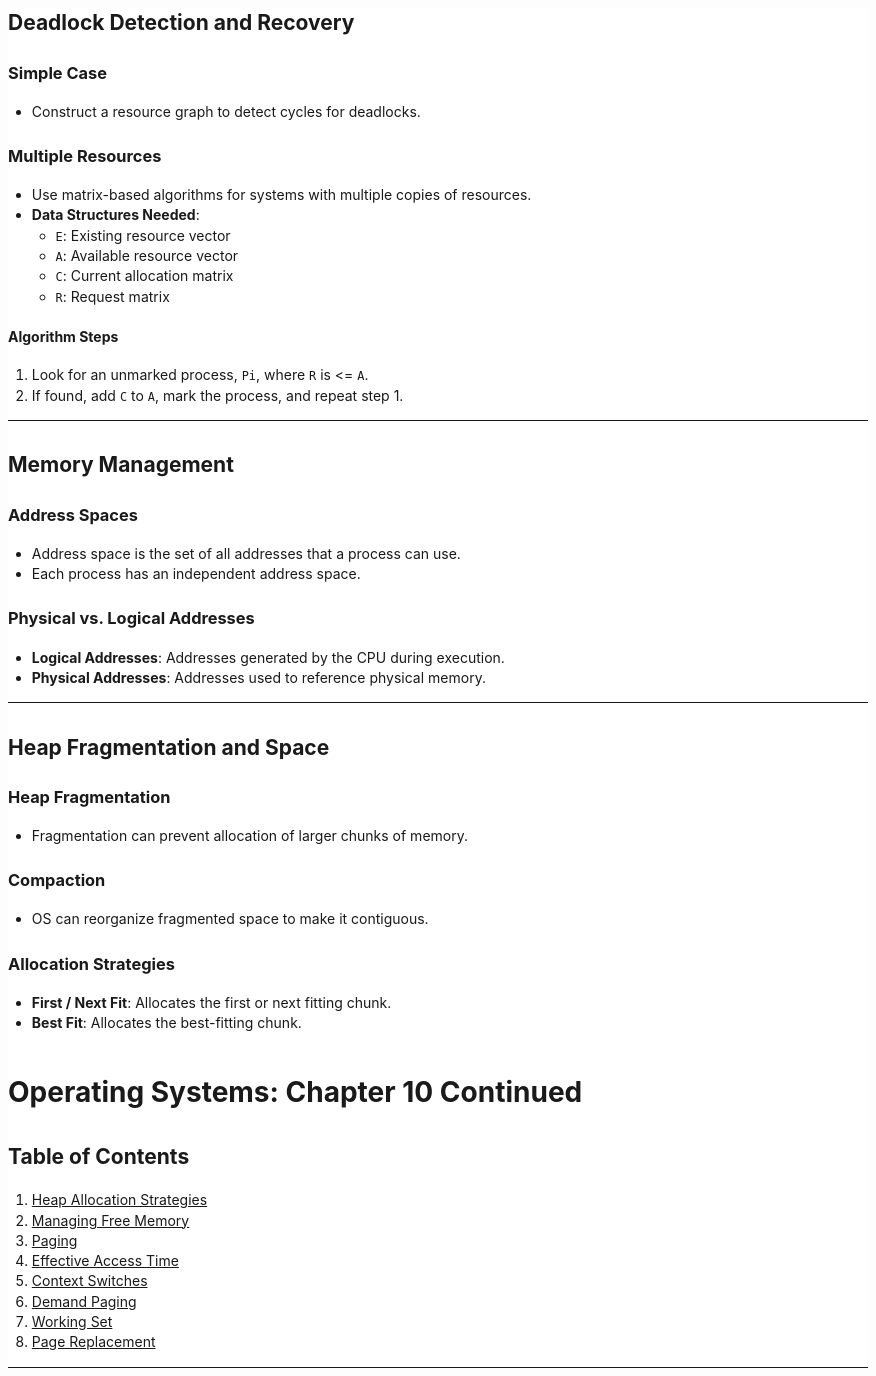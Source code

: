 
## Deadlock Detection and Recovery
### Simple Case
- Construct a resource graph to detect cycles for deadlocks.

### Multiple Resources
- Use matrix-based algorithms for systems with multiple copies of resources.
- **Data Structures Needed**:
  - `E`: Existing resource vector
  - `A`: Available resource vector
  - `C`: Current allocation matrix
  - `R`: Request matrix

#### Algorithm Steps
1. Look for an unmarked process, `Pi`, where `R` is <= `A`.
2. If found, add `C` to `A`, mark the process, and repeat step 1.

---

## Memory Management
### Address Spaces
- Address space is the set of all addresses that a process can use.
- Each process has an independent address space.

### Physical vs. Logical Addresses
- **Logical Addresses**: Addresses generated by the CPU during execution.
- **Physical Addresses**: Addresses used to reference physical memory.

---

## Heap Fragmentation and Space
### Heap Fragmentation
- Fragmentation can prevent allocation of larger chunks of memory.

### Compaction
- OS can reorganize fragmented space to make it contiguous.

### Allocation Strategies
- **First / Next Fit**: Allocates the first or next fitting chunk.
- **Best Fit**: Allocates the best-fitting chunk.

# Operating Systems: Chapter 10 Continued

## Table of Contents
1. [Heap Allocation Strategies](#heap-allocation-strategies)
2. [Managing Free Memory](#managing-free-memory)
3. [Paging](#paging)
4. [Effective Access Time](#effective-access-time)
5. [Context Switches](#context-switches)
6. [Demand Paging](#demand-paging)
7. [Working Set](#working-set)
8. [Page Replacement](#page-replacement)

---